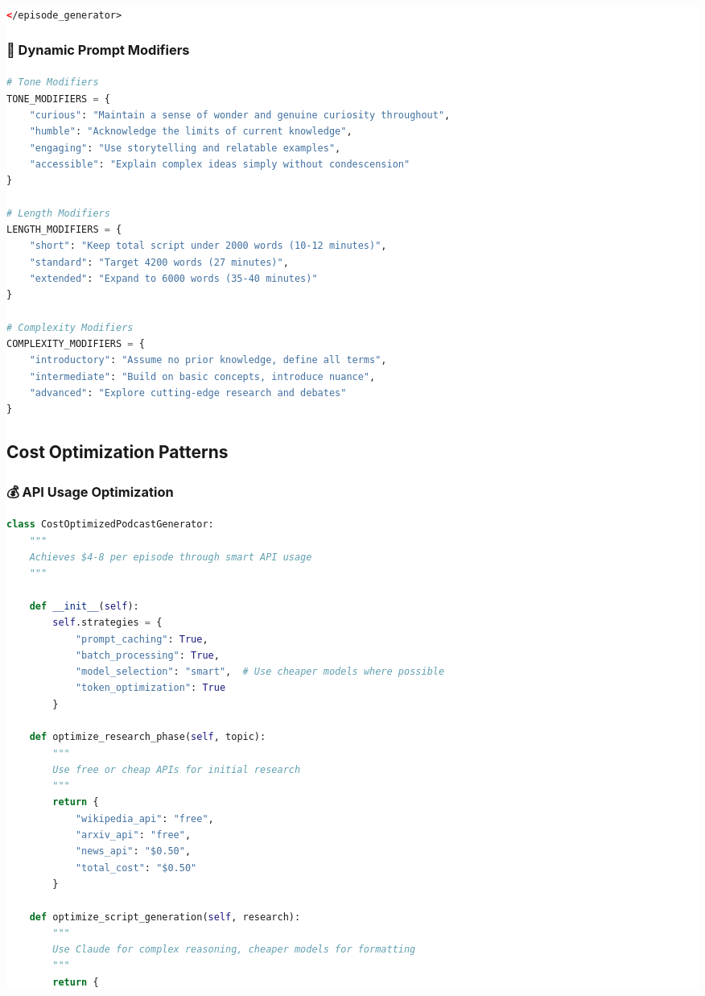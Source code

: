 ```xml
</episode_generator>
```

### 🎨 Dynamic Prompt Modifiers

```python
# Tone Modifiers
TONE_MODIFIERS = {
    "curious": "Maintain a sense of wonder and genuine curiosity throughout",
    "humble": "Acknowledge the limits of current knowledge",
    "engaging": "Use storytelling and relatable examples",
    "accessible": "Explain complex ideas simply without condescension"
}

# Length Modifiers  
LENGTH_MODIFIERS = {
    "short": "Keep total script under 2000 words (10-12 minutes)",
    "standard": "Target 4200 words (27 minutes)",
    "extended": "Expand to 6000 words (35-40 minutes)"
}

# Complexity Modifiers
COMPLEXITY_MODIFIERS = {
    "introductory": "Assume no prior knowledge, define all terms",
    "intermediate": "Build on basic concepts, introduce nuance",
    "advanced": "Explore cutting-edge research and debates"
}
```

## Cost Optimization Patterns

### 💰 API Usage Optimization

```python
class CostOptimizedPodcastGenerator:
    """
    Achieves $4-8 per episode through smart API usage
    """
    
    def __init__(self):
        self.strategies = {
            "prompt_caching": True,
            "batch_processing": True,
            "model_selection": "smart",  # Use cheaper models where possible
            "token_optimization": True
        }
    
    def optimize_research_phase(self, topic):
        """
        Use free or cheap APIs for initial research
        """
        return {
            "wikipedia_api": "free",
            "arxiv_api": "free", 
            "news_api": "$0.50",
            "total_cost": "$0.50"
        }
    
    def optimize_script_generation(self, research):
        """
        Use Claude for complex reasoning, cheaper models for formatting
        """
        return {
```